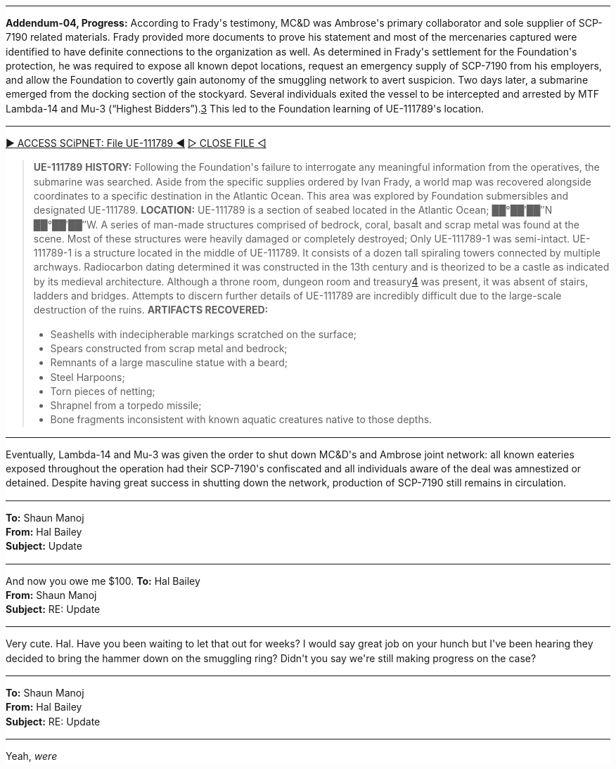 * * *
**Addendum-04, Progress:** According to Frady's testimony, MC&D was Ambrose's primary collaborator and sole supplier of SCP-7190 related materials. Frady provided more documents to prove his statement and most of the mercenaries captured were identified to have definite connections to the organization as well. As determined in Frady's settlement for the Foundation's protection, he was required to expose all known depot locations, request an emergency supply of SCP-7190 from his employers, and allow the Foundation to covertly gain autonomy of the smuggling network to avert suspicion.
Two days later, a submarine emerged from the docking section of the stockyard. Several individuals exited the vessel to be intercepted and arrested by MTF Lambda-14 and Mu-3 (“Highest Bidders”).[3](javascript:;) This led to the Foundation learning of UE-111789's location.
* * *
[▶ ACCESS SCiPNET: File UE-111789 ◀](javascript:;)
[▷ CLOSE FILE ◁](javascript:;)
> **UE-111789**
> **HISTORY:** Following the Foundation's failure to interrogate any meaningful information from the operatives, the submarine was searched. Aside from the specific supplies ordered by Ivan Frady, a world map was recovered alongside coordinates to a specific destination in the Atlantic Ocean. This area was explored by Foundation submersibles and designated UE-111789.
> **LOCATION:** UE-111789 is a section of seabed located in the Atlantic Ocean; ██°██′██″N ██°██′██″W. A series of man-made structures comprised of bedrock, coral, basalt and scrap metal was found at the scene. Most of these structures were heavily damaged or completely destroyed; Only UE-111789-1 was semi-intact.
> UE-111789-1 is a structure located in the middle of UE-111789. It consists of a dozen tall spiraling towers connected by multiple archways. Radiocarbon dating determined it was constructed in the 13th century and is theorized to be a castle as indicated by its medieval architecture. Although a throne room, dungeon room and treasury[4](javascript:;) was present, it was absent of stairs, ladders and bridges.
> Attempts to discern further details of UE-111789 are incredibly difficult due to the large-scale destruction of the ruins.
> **ARTIFACTS RECOVERED:**  
> 
>   * Seashells with indecipherable markings scratched on the surface;
>   * Spears constructed from scrap metal and bedrock;
>   * Remnants of a large masculine statue with a beard;
>   * Steel Harpoons;
>   * Torn pieces of netting;
>   * Shrapnel from a torpedo missile;
>   * Bone fragments inconsistent with known aquatic creatures native to those depths.
> 

* * *
Eventually, Lambda-14 and Mu-3 was given the order to shut down MC&D's and Ambrose joint network: all known eateries exposed throughout the operation had their SCP-7190's confiscated and all individuals aware of the deal was amnestized or detained. Despite having great success in shutting down the network, production of SCP-7190 still remains in circulation.
* * *
**To:** Shaun Manoj  
**From:** Hal Bailey  
**Subject:** Update
* * *
And now you owe me $100.
**To:** Hal Bailey  
**From:** Shaun Manoj  
**Subject:** RE: Update
* * *
Very cute. Hal. Have you been waiting to let that out for weeks?
I would say great job on your hunch but I've been hearing they decided to bring the hammer down on the smuggling ring? Didn't you say we're still making progress on the case?
* * *
**To:** Shaun Manoj  
**From:** Hal Bailey  
**Subject:** RE: Update
* * *
Yeah, _were_